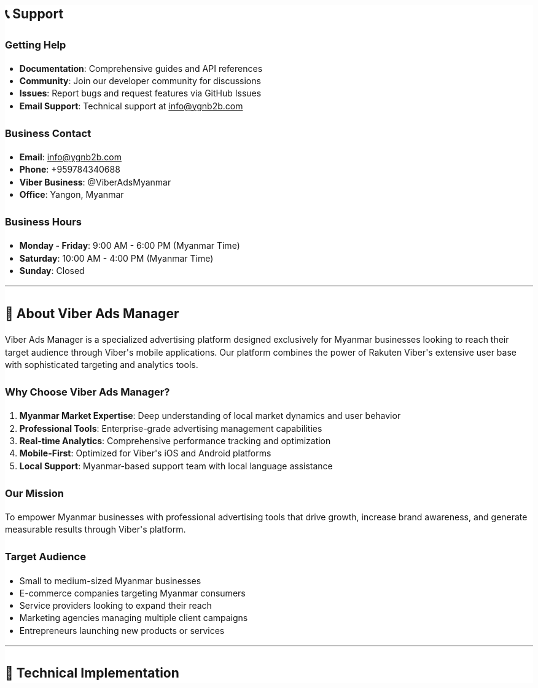 ## 📞 Support

### **Getting Help**
- **Documentation**: Comprehensive guides and API references
- **Community**: Join our developer community for discussions
- **Issues**: Report bugs and request features via GitHub Issues
- **Email Support**: Technical support at info@ygnb2b.com

### **Business Contact**
- **Email**: info@ygnb2b.com
- **Phone**: +959784340688
- **Viber Business**: @ViberAdsMyanmar
- **Office**: Yangon, Myanmar

### **Business Hours**
- **Monday - Friday**: 9:00 AM - 6:00 PM (Myanmar Time)
- **Saturday**: 10:00 AM - 4:00 PM (Myanmar Time)
- **Sunday**: Closed

---

## 🏢 About Viber Ads Manager

Viber Ads Manager is a specialized advertising platform designed exclusively for Myanmar businesses looking to reach their target audience through Viber's mobile applications. Our platform combines the power of Rakuten Viber's extensive user base with sophisticated targeting and analytics tools.

### **Why Choose Viber Ads Manager?**

1. **Myanmar Market Expertise**: Deep understanding of local market dynamics and user behavior
2. **Professional Tools**: Enterprise-grade advertising management capabilities
3. **Real-time Analytics**: Comprehensive performance tracking and optimization
4. **Mobile-First**: Optimized for Viber's iOS and Android platforms
5. **Local Support**: Myanmar-based support team with local language assistance

### **Our Mission**
To empower Myanmar businesses with professional advertising tools that drive growth, increase brand awareness, and generate measurable results through Viber's platform.

### **Target Audience**
- Small to medium-sized Myanmar businesses
- E-commerce companies targeting Myanmar consumers
- Service providers looking to expand their reach
- Marketing agencies managing multiple client campaigns
- Entrepreneurs launching new products or services

---

## 🔧 Technical Implementation
